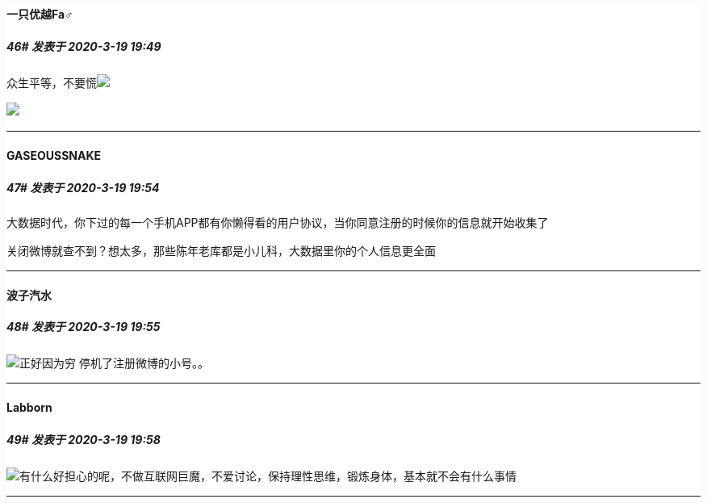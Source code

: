 ####  一只优越Fa♂  
##### 46#       发表于 2020-3-19 19:49




众生平等，不要慌<img src="https://static.saraba1st.com/image/smiley/face2017/187.png" referrerpolicy="no-referrer">

<img src="https://p.sda1.dev/0/0d6654552e5fdb39dd171ec0c7a32b95/IMG_9774D22BA3E7AD2342DFA80649D06877.jpeg" referrerpolicy="no-referrer">







*****

####  GASEOUSSNAKE  
##### 47#       发表于 2020-3-19 19:54




大数据时代，你下过的每一个手机APP都有你懒得看的用户协议，当你同意注册的时候你的信息就开始收集了


关闭微博就查不到？想太多，那些陈年老库都是小儿科，大数据里你的个人信息更全面







*****

####  波子汽水  
##### 48#       发表于 2020-3-19 19:55



<img src="https://static.saraba1st.com/image/smiley/face2017/125.png" referrerpolicy="no-referrer">正好因为穷 停机了注册微博的小号。。







*****

####  Labborn  
##### 49#       发表于 2020-3-19 19:58



<img src="https://static.saraba1st.com/image/smiley/face2017/124.png" referrerpolicy="no-referrer">有什么好担心的呢，不做互联网巨魔，不爱讨论，保持理性思维，锻炼身体，基本就不会有什么事情







*****
